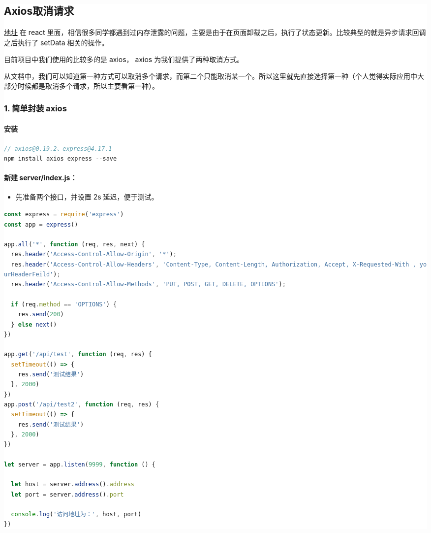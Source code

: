 

## Axios取消请求
[地址](https://juejin.im/post/6887935122562613261?utm_source=gold_browser_extension)
在 react 里面，相信很多同学都遇到过内存泄露的问题，主要是由于在页面卸载之后，执行了状态更新。比较典型的就是异步请求回调之后执行了 setData 相关的操作。

目前项目中我们使用的比较多的是 axios， axios 为我们提供了两种取消方式。

从文档中，我们可以知道第一种方式可以取消多个请求，而第二个只能取消某一个。所以这里就先直接选择第一种（个人觉得实际应用中大部分时候都是取消多个请求，所以主要看第一种）。



### 1. 简单封装 axios

#### 安装

```js
// axios@0.19.2、express@4.17.1
npm install axios express --save
```

#### 新建 server/index.js：

- 先准备两个接口，并设置 2s 延迟，便于测试。

```js
const express = require('express')
const app = express()

app.all('*', function (req, res, next) {
  res.header('Access-Control-Allow-Origin', '*');
  res.header('Access-Control-Allow-Headers', 'Content-Type, Content-Length, Authorization, Accept, X-Requested-With , yourHeaderFeild');
  res.header('Access-Control-Allow-Methods', 'PUT, POST, GET, DELETE, OPTIONS');

  if (req.method == 'OPTIONS') {
    res.send(200)
  } else next()
})

app.get('/api/test', function (req, res) {
  setTimeout(() => {
    res.send('测试结果')
  }, 2000)
})
app.post('/api/test2', function (req, res) {
  setTimeout(() => {
    res.send('测试结果')
  }, 2000)
})

let server = app.listen(9999, function () {

  let host = server.address().address
  let port = server.address().port

  console.log('访问地址为：', host, port)
})
```
